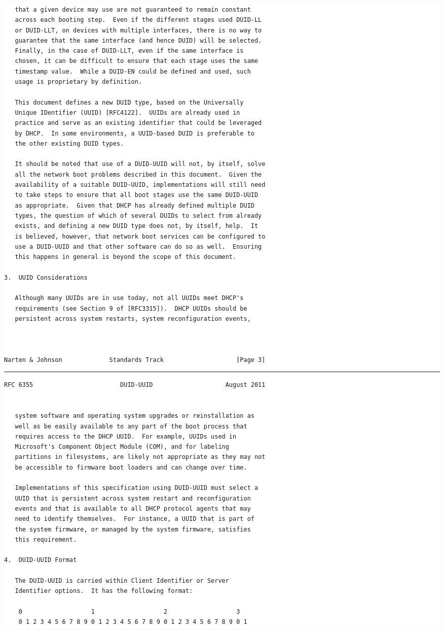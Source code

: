 ``` newpage
   that a given device may use are not guaranteed to remain constant
   across each booting step.  Even if the different stages used DUID-LL
   or DUID-LLT, on devices with multiple interfaces, there is no way to
   guarantee that the same interface (and hence DUID) will be selected.
   Finally, in the case of DUID-LLT, even if the same interface is
   chosen, it can be difficult to ensure that each stage uses the same
   timestamp value.  While a DUID-EN could be defined and used, such
   usage is proprietary by definition.

   This document defines a new DUID type, based on the Universally
   Unique IDentifier (UUID) [RFC4122].  UUIDs are already used in
   practice and serve as an existing identifier that could be leveraged
   by DHCP.  In some environments, a UUID-based DUID is preferable to
   the other existing DUID types.

   It should be noted that use of a DUID-UUID will not, by itself, solve
   all the network boot problems described in this document.  Given the
   availability of a suitable DUID-UUID, implementations will still need
   to take steps to ensure that all boot stages use the same DUID-UUID
   as appropriate.  Given that DHCP has already defined multiple DUID
   types, the question of which of several DUIDs to select from already
   exists, and defining a new DUID type does not, by itself, help.  It
   is believed, however, that network boot services can be configured to
   use a DUID-UUID and that other software can do so as well.  Ensuring
   this happens in general is beyond the scope of this document.

3.  UUID Considerations

   Although many UUIDs are in use today, not all UUIDs meet DHCP's
   requirements (see Section 9 of [RFC3315]).  DHCP UUIDs should be
   persistent across system restarts, system reconfiguration events,



Narten & Johnson             Standards Track                    [Page 3]
```

------------------------------------------------------------------------

``` newpage
RFC 6355                        DUID-UUID                    August 2011


   system software and operating system upgrades or reinstallation as
   well as be easily available to any part of the boot process that
   requires access to the DHCP UUID.  For example, UUIDs used in
   Microsoft's Component Object Module (COM), and for labeling
   partitions in filesystems, are likely not appropriate as they may not
   be accessible to firmware boot loaders and can change over time.

   Implementations of this specification using DUID-UUID must select a
   UUID that is persistent across system restart and reconfiguration
   events and that is available to all DHCP protocol agents that may
   need to identify themselves.  For instance, a UUID that is part of
   the system firmware, or managed by the system firmware, satisfies
   this requirement.

4.  DUID-UUID Format

   The DUID-UUID is carried within Client Identifier or Server
   Identifier options.  It has the following format:

    0                   1                   2                   3
    0 1 2 3 4 5 6 7 8 9 0 1 2 3 4 5 6 7 8 9 0 1 2 3 4 5 6 7 8 9 0 1
```